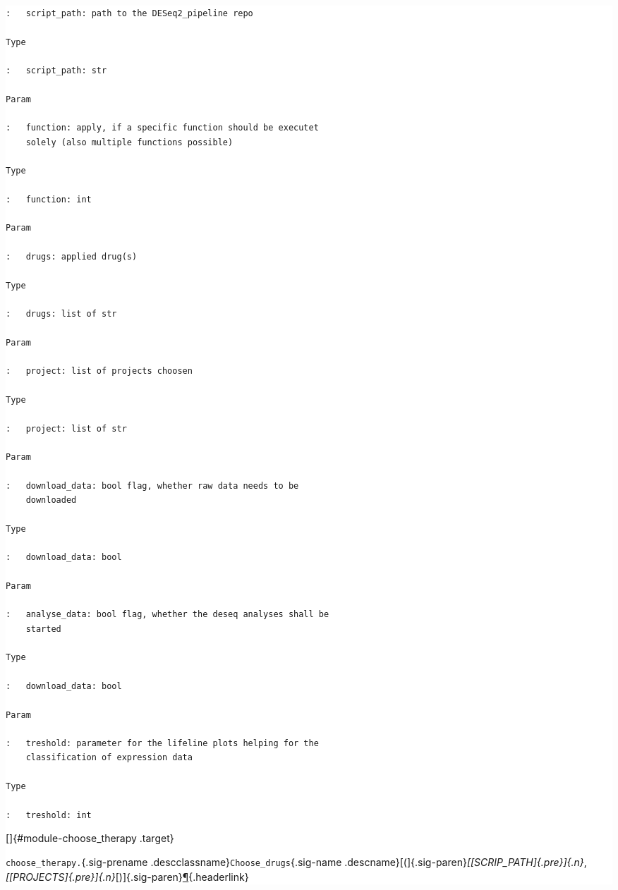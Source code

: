     :   script_path: path to the DESeq2_pipeline repo

    Type

    :   script_path: str

    Param

    :   function: apply, if a specific function should be executet
        solely (also multiple functions possible)

    Type

    :   function: int

    Param

    :   drugs: applied drug(s)

    Type

    :   drugs: list of str

    Param

    :   project: list of projects choosen

    Type

    :   project: list of str

    Param

    :   download_data: bool flag, whether raw data needs to be
        downloaded

    Type

    :   download_data: bool

    Param

    :   analyse_data: bool flag, whether the deseq analyses shall be
        started

    Type

    :   download_data: bool

    Param

    :   treshold: parameter for the lifeline plots helping for the
        classification of expression data

    Type

    :   treshold: int

[]{#module-choose_therapy .target}

`choose_therapy.`{.sig-prename .descclassname}`Choose_drugs`{.sig-name .descname}[(]{.sig-paren}*[[SCRIP_PATH]{.pre}]{.n}*, *[[PROJECTS]{.pre}]{.n}*[)]{.sig-paren}[¶](#choose_therapy.Choose_drugs "Permalink to this definition"){.headerlink}
